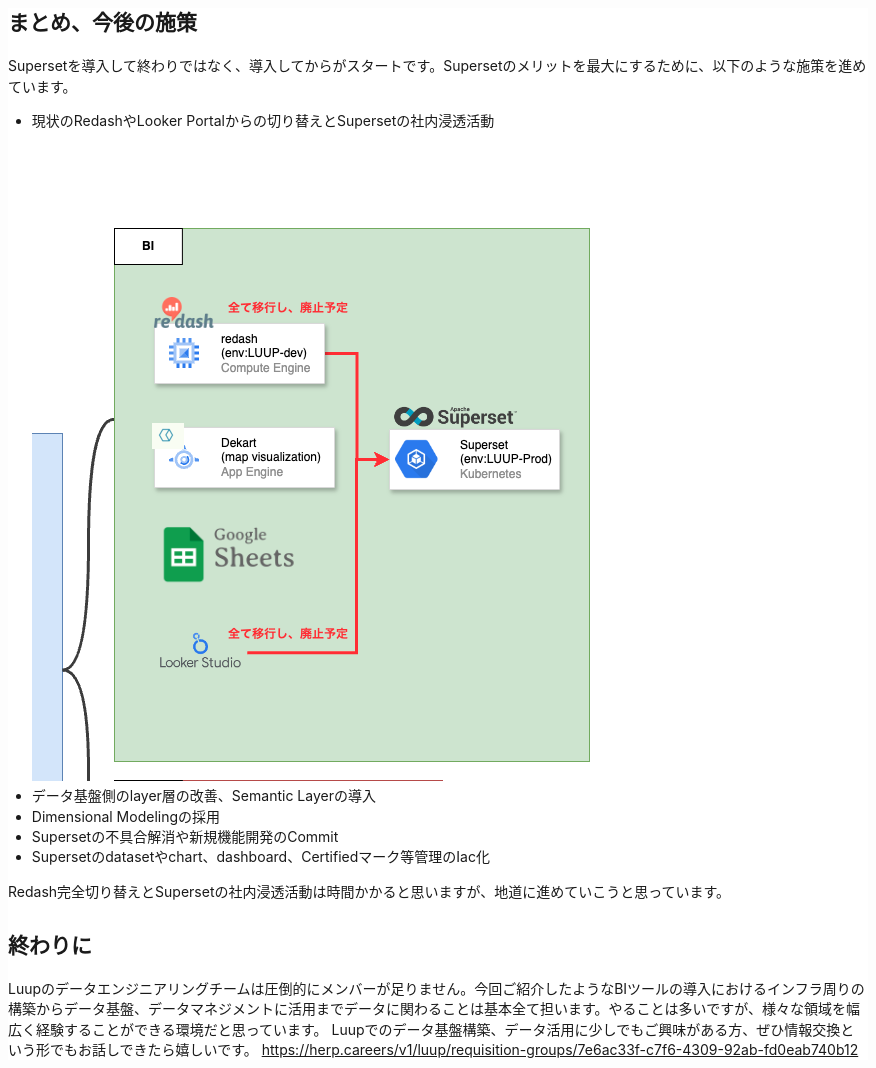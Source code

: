 ## まとめ、今後の施策

Supersetを導入して終わりではなく、導入してからがスタートです。Supersetのメリットを最大にするために、以下のような施策を進めています。

- 現状のRedashやLooker Portalからの切り替えとSupersetの社内浸透活動
![new-bi](/images/data-kouno-20241104/new-bi.png)
- データ基盤側のlayer層の改善、Semantic Layerの導入
- Dimensional Modelingの採用
- Supersetの不具合解消や新規機能開発のCommit
- Supersetのdatasetやchart、dashboard、Certifiedマーク等管理のIac化

Redash完全切り替えとSupersetの社内浸透活動は時間かかると思いますが、地道に進めていこうと思っています。

## 終わりに

Luupのデータエンジニアリングチームは圧倒的にメンバーが足りません。今回ご紹介したようなBIツールの導入におけるインフラ周りの構築からデータ基盤、データマネジメントに活用までデータに関わることは基本全て担います。やることは多いですが、様々な領域を幅広く経験することができる環境だと思っています。
Luupでのデータ基盤構築、データ活用に少しでもご興味がある方、ぜひ情報交換という形でもお話しできたら嬉しいです。
https://herp.careers/v1/luup/requisition-groups/7e6ac33f-c7f6-4309-92ab-fd0eab740b12
